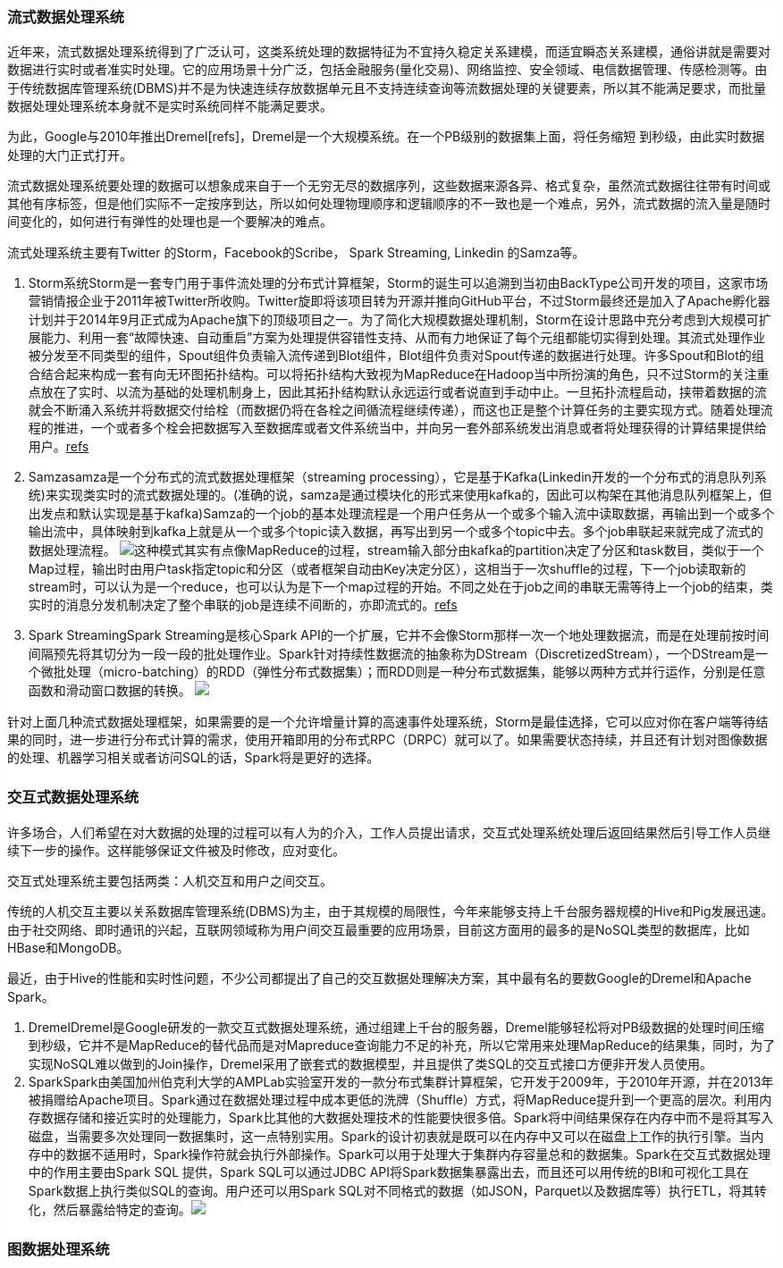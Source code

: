 ### 流式数据处理系统

近年来，流式数据处理系统得到了广泛认可，这类系统处理的数据特征为不宜持久稳定关系建模，而适宜瞬态关系建模，通俗讲就是需要对数据进行实时或者准实时处理。它的应用场景十分广泛，包括金融服务(量化交易)、网络监控、安全领域、电信数据管理、传感检测等。由于传统数据库管理系统(DBMS)并不是为快速连续存放数据单元且不支持连续查询等流数据处理的关键要素，所以其不能满足要求，而批量数据处理处理系统本身就不是实时系统同样不能满足要求。

为此，Google与2010年推出Dremel[refs]，Dremel是一个大规模系统。在一个PB级别的数据集上面，将任务缩短 到秒级，由此实时数据处理的大门正式打开。

流式数据处理系统要处理的数据可以想象成来自于一个无穷无尽的数据序列，这些数据来源各异、格式复杂，虽然流式数据往往带有时间或其他有序标签，但是他们实际不一定按序到达，所以如何处理物理顺序和逻辑顺序的不一致也是一个难点，另外，流式数据的流入量是随时间变化的，如何进行有弹性的处理也是一个要解决的难点。

流式处理系统主要有Twitter 的Storm，Facebook的Scribe， Spark Streaming, Linkedin 的Samza等。

1. Storm系统Storm是一套专门用于事件流处理的分布式计算框架，Storm的诞生可以追溯到当初由BackType公司开发的项目，这家市场营销情报企业于2011年被Twitter所收购。Twitter旋即将该项目转为开源并推向GitHub平台，不过Storm最终还是加入了Apache孵化器计划并于2014年9月正式成为Apache旗下的顶级项目之一。为了简化大规模数据处理机制，Storm在设计思路中充分考虑到大规模可扩展能力、利用一套“故障快速、自动重启”方案为处理提供容错性支持、从而有力地保证了每个元组都能切实得到处理。其流式处理作业被分发至不同类型的组件，Spout组件负责输入流传递到Blot组件，Blot组件负责对Spout传递的数据进行处理。许多Spout和Blot的组合结合起来构成一套有向无环图拓扑结构。可以将拓扑结构大致视为MapReduce在Hadoop当中所扮演的角色，只不过Storm的关注重点放在了实时、以流为基础的处理机制身上，因此其拓扑结构默认永远运行或者说直到手动中止。一旦拓扑流程启动，挟带着数据的流就会不断涌入系统并将数据交付给栓（而数据仍将在各栓之间循流程继续传递），而这也正是整个计算任务的主要实现方式。随着处理流程的推进，一个或者多个栓会把数据写入至数据库或者文件系统当中，并向另一套外部系统发出消息或者将处理获得的计算结果提供给用户。[refs](http://developer.51cto.com/art/201412/460116.htm)

1. Samzasamza是一个分布式的流式数据处理框架（streaming processing），它是基于Kafka(Linkedin开发的一个分布式的消息队列系统)来实现类实时的流式数据处理的。(准确的说，samza是通过模块化的形式来使用kafka的，因此可以构架在其他消息队列框架上，但出发点和默认实现是基于kafka)Samza的一个job的基本处理流程是一个用户任务从一个或多个输入流中读取数据，再输出到一个或多个输出流中，具体映射到kafka上就是从一个或多个topic读入数据，再写出到另一个或多个topic中去。多个job串联起来就完成了流式的数据处理流程。
![](http://img.blog.csdn.net/20130927100812234?watermark/2/text/aHR0cDovL2Jsb2cuY3Nkbi5uZXQvY29sb3JhbnQ=/font/5a6L5L2T/fontsize/400/fill/I0JBQkFCMA==/dissolve/70/gravity/SouthEast)这种模式其实有点像MapReduce的过程，stream输入部分由kafka的partition决定了分区和task数目，类似于一个Map过程，输出时由用户task指定topic和分区（或者框架自动由Key决定分区），这相当于一次shuffle的过程，下一个job读取新的stream时，可以认为是一个reduce，也可以认为是下一个map过程的开始。不同之处在于job之间的串联无需等待上一个job的结束，类实时的消息分发机制决定了整个串联的job是连续不间断的，亦即流式的。[refs](http://blog.csdn.net/colorant/article/details/12082145)
2. Spark StreamingSpark Streaming是核心Spark API的一个扩展，它并不会像Storm那样一次一个地处理数据流，而是在处理前按时间间隔预先将其切分为一段一段的批处理作业。Spark针对持续性数据流的抽象称为DStream（DiscretizedStream），一个DStream是一个微批处理（micro-batching）的RDD（弹性分布式数据集）；而RDD则是一种分布式数据集，能够以两种方式并行运作，分别是任意函数和滑动窗口数据的转换。
![](http://img.ptcms.csdn.net/article/201503/09/54fcc92668e64.jpg)

针对上面几种流式数据处理框架，如果需要的是一个允许增量计算的高速事件处理系统，Storm是最佳选择，它可以应对你在客户端等待结果的同时，进一步进行分布式计算的需求，使用开箱即用的分布式RPC（DRPC）就可以了。如果需要状态持续，并且还有计划对图像数据的处理、机器学习相关或者访问SQL的话，Spark将是更好的选择。

### 交互式数据处理系统

许多场合，人们希望在对大数据的处理的过程可以有人为的介入，工作人员提出请求，交互式处理系统处理后返回结果然后引导工作人员继续下一步的操作。这样能够保证文件被及时修改，应对变化。

交互式处理系统主要包括两类：人机交互和用户之间交互。

传统的人机交互主要以关系数据库管理系统(DBMS)为主，由于其规模的局限性，今年来能够支持上千台服务器规模的Hive和Pig发展迅速。由于社交网络、即时通讯的兴起，互联网领域称为用户间交互最重要的应用场景，目前这方面用的最多的是NoSQL类型的数据库，比如HBase和MongoDB。

最近，由于Hive的性能和实时性问题，不少公司都提出了自己的交互数据处理解决方案，其中最有名的要数Google的Dremel和Apache Spark。

1. DremelDremel是Google研发的一款交互式数据处理系统，通过组建上千台的服务器，Dremel能够轻松将对PB级数据的处理时间压缩到秒级，它并不是MapReduce的替代品而是对Mapreduce查询能力不足的补充，所以它常用来处理MapReduce的结果集，同时，为了实现NoSQL难以做到的Join操作，Dremel采用了嵌套式的数据模型，并且提供了类SQL的交互式接口方便非开发人员使用。
2. SparkSpark由美国加州伯克利大学的AMPLab实验室开发的一款分布式集群计算框架，它开发于2009年，于2010年开源，并在2013年被捐赠给Apache项目。Spark通过在数据处理过程中成本更低的洗牌（Shuffle）方式，将MapReduce提升到一个更高的层次。利用内存数据存储和接近实时的处理能力，Spark比其他的大数据处理技术的性能要快很多倍。Spark将中间结果保存在内存中而不是将其写入磁盘，当需要多次处理同一数据集时，这一点特别实用。Spark的设计初衷就是既可以在内存中又可以在磁盘上工作的执行引擎。当内存中的数据不适用时，Spark操作符就会执行外部操作。Spark可以用于处理大于集群内存容量总和的数据集。Spark在交互式数据处理中的作用主要由Spark SQL 提供，Spark SQL可以通过JDBC API将Spark数据集暴露出去，而且还可以用传统的BI和可视化工具在Spark数据上执行类似SQL的查询。用户还可以用Spark SQL对不同格式的数据（如JSON，Parquet以及数据库等）执行ETL，将其转化，然后暴露给特定的查询。![](http://www.tutorialspoint.com/spark_sql/images/spark_sql_architecture.jpg)

### 图数据处理系统

